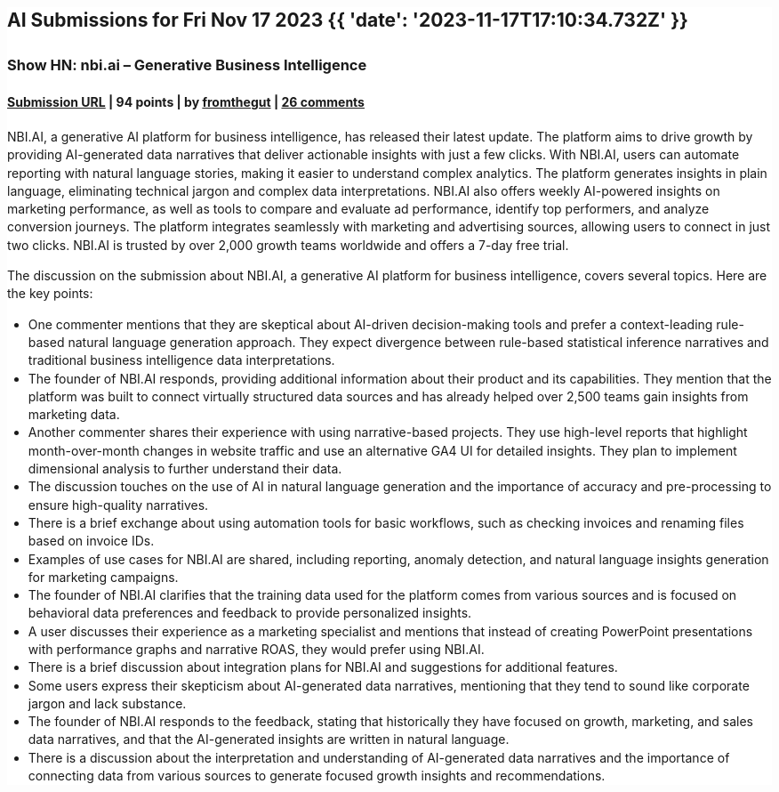 ## AI Submissions for Fri Nov 17 2023 {{ 'date': '2023-11-17T17:10:34.732Z' }}

### Show HN: nbi.ai – Generative Business Intelligence

#### [Submission URL](https://www.narrative.bi/ai) | 94 points | by [fromthegut](https://news.ycombinator.com/user?id=fromthegut) | [26 comments](https://news.ycombinator.com/item?id=38310502)

NBI.AI, a generative AI platform for business intelligence, has released their latest update. The platform aims to drive growth by providing AI-generated data narratives that deliver actionable insights with just a few clicks. With NBI.AI, users can automate reporting with natural language stories, making it easier to understand complex analytics. The platform generates insights in plain language, eliminating technical jargon and complex data interpretations. NBI.AI also offers weekly AI-powered insights on marketing performance, as well as tools to compare and evaluate ad performance, identify top performers, and analyze conversion journeys. The platform integrates seamlessly with marketing and advertising sources, allowing users to connect in just two clicks. NBI.AI is trusted by over 2,000 growth teams worldwide and offers a 7-day free trial.

The discussion on the submission about NBI.AI, a generative AI platform for business intelligence, covers several topics. Here are the key points:

- One commenter mentions that they are skeptical about AI-driven decision-making tools and prefer a context-leading rule-based natural language generation approach. They expect divergence between rule-based statistical inference narratives and traditional business intelligence data interpretations.
- The founder of NBI.AI responds, providing additional information about their product and its capabilities. They mention that the platform was built to connect virtually structured data sources and has already helped over 2,500 teams gain insights from marketing data.
- Another commenter shares their experience with using narrative-based projects. They use high-level reports that highlight month-over-month changes in website traffic and use an alternative GA4 UI for detailed insights. They plan to implement dimensional analysis to further understand their data.
- The discussion touches on the use of AI in natural language generation and the importance of accuracy and pre-processing to ensure high-quality narratives.
- There is a brief exchange about using automation tools for basic workflows, such as checking invoices and renaming files based on invoice IDs.
- Examples of use cases for NBI.AI are shared, including reporting, anomaly detection, and natural language insights generation for marketing campaigns.
- The founder of NBI.AI clarifies that the training data used for the platform comes from various sources and is focused on behavioral data preferences and feedback to provide personalized insights.
- A user discusses their experience as a marketing specialist and mentions that instead of creating PowerPoint presentations with performance graphs and narrative ROAS, they would prefer using NBI.AI.
- There is a brief discussion about integration plans for NBI.AI and suggestions for additional features.
- Some users express their skepticism about AI-generated data narratives, mentioning that they tend to sound like corporate jargon and lack substance.
- The founder of NBI.AI responds to the feedback, stating that historically they have focused on growth, marketing, and sales data narratives, and that the AI-generated insights are written in natural language.
- There is a discussion about the interpretation and understanding of AI-generated data narratives and the importance of connecting data from various sources to generate focused growth insights and recommendations.
